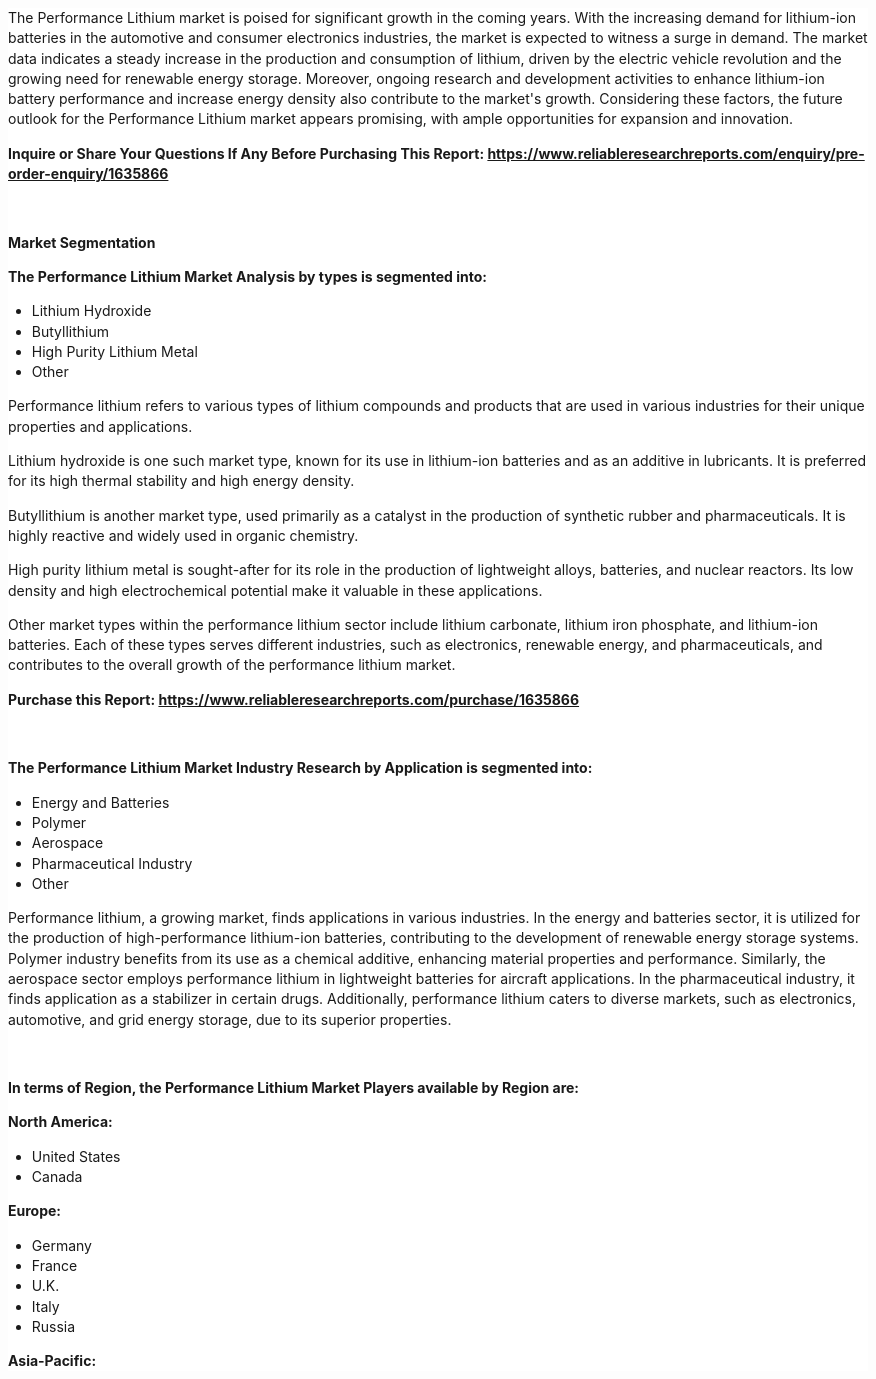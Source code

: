 <p><p>The Performance Lithium market is poised for significant growth in the coming years. With the increasing demand for lithium-ion batteries in the automotive and consumer electronics industries, the market is expected to witness a surge in demand. The market data indicates a steady increase in the production and consumption of lithium, driven by the electric vehicle revolution and the growing need for renewable energy storage. Moreover, ongoing research and development activities to enhance lithium-ion battery performance and increase energy density also contribute to the market's growth. Considering these factors, the future outlook for the Performance Lithium market appears promising, with ample opportunities for expansion and innovation.</p></p>
<p><strong>Inquire or Share Your Questions If Any Before Purchasing This Report: <a href="https://www.reliableresearchreports.com/enquiry/pre-order-enquiry/1635866">https://www.reliableresearchreports.com/enquiry/pre-order-enquiry/1635866</a></strong></p>
<p>&nbsp;</p>
<p><strong>Market Segmentation</strong></p>
<p><strong>The Performance Lithium Market Analysis by types is segmented into:</strong></p>
<p><ul><li>Lithium Hydroxide</li><li>Butyllithium</li><li>High Purity Lithium Metal</li><li>Other</li></ul></p>
<p><p>Performance lithium refers to various types of lithium compounds and products that are used in various industries for their unique properties and applications. </p><p>Lithium hydroxide is one such market type, known for its use in lithium-ion batteries and as an additive in lubricants. It is preferred for its high thermal stability and high energy density.</p><p>Butyllithium is another market type, used primarily as a catalyst in the production of synthetic rubber and pharmaceuticals. It is highly reactive and widely used in organic chemistry.</p><p>High purity lithium metal is sought-after for its role in the production of lightweight alloys, batteries, and nuclear reactors. Its low density and high electrochemical potential make it valuable in these applications.</p><p>Other market types within the performance lithium sector include lithium carbonate, lithium iron phosphate, and lithium-ion batteries. Each of these types serves different industries, such as electronics, renewable energy, and pharmaceuticals, and contributes to the overall growth of the performance lithium market.</p></p>
<p><strong>Purchase this Report:&nbsp;<a href="https://www.reliableresearchreports.com/purchase/1635866">https://www.reliableresearchreports.com/purchase/1635866</a></strong></p>
<p>&nbsp;</p>
<p><strong>The Performance Lithium Market Industry Research by Application is segmented into:</strong></p>
<p><ul><li>Energy and Batteries</li><li>Polymer</li><li>Aerospace</li><li>Pharmaceutical Industry</li><li>Other</li></ul></p>
<p><p>Performance lithium, a growing market, finds applications in various industries. In the energy and batteries sector, it is utilized for the production of high-performance lithium-ion batteries, contributing to the development of renewable energy storage systems. Polymer industry benefits from its use as a chemical additive, enhancing material properties and performance. Similarly, the aerospace sector employs performance lithium in lightweight batteries for aircraft applications. In the pharmaceutical industry, it finds application as a stabilizer in certain drugs. Additionally, performance lithium caters to diverse markets, such as electronics, automotive, and grid energy storage, due to its superior properties.</p></p>
<p>&nbsp;</p>
<p><strong>In terms of Region, the Performance Lithium Market Players available by Region are:</strong></p>
<p>
    <p> <strong> North America: </strong>
        <ul>
            <li>United States</li>
            <li>Canada</li>
        </ul>
        </p> 
    <p> <strong> Europe: </strong>
        <ul>
            <li>Germany</li>
            <li>France</li>
            <li>U.K.</li>
            <li>Italy</li>
            <li>Russia</li>
        </ul>
        </p> 
    <p> <strong> Asia-Pacific: </strong>
        <ul>